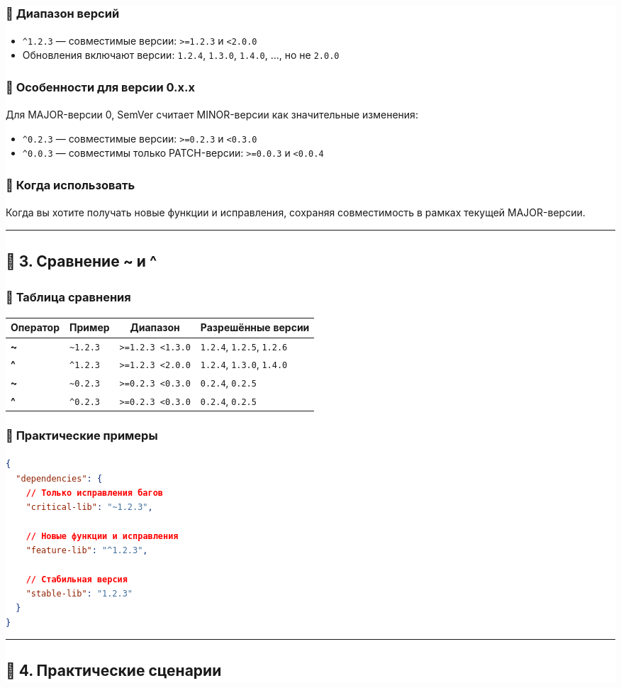 ### 🔹 **Диапазон версий**

* `^1.2.3` — совместимые версии: `>=1.2.3` и `<2.0.0`
* Обновления включают версии: `1.2.4`, `1.3.0`, `1.4.0`, ..., но не `2.0.0`

### 🔹 **Особенности для версии 0.x.x**

Для MAJOR-версии 0, SemVer считает MINOR-версии как значительные изменения:

* `^0.2.3` — совместимые версии: `>=0.2.3` и `<0.3.0`
* `^0.0.3` — совместимы только PATCH-версии: `>=0.0.3` и `<0.0.4`

### 🔹 **Когда использовать**

Когда вы хотите получать новые функции и исправления, сохраняя совместимость в рамках текущей MAJOR-версии.

---

## 📌 3. Сравнение ~ и ^

### 🔹 **Таблица сравнения**

| Оператор | Пример | Диапазон | Разрешённые версии |
|----------|--------|----------|-------------------|
| **~** | `~1.2.3` | `>=1.2.3 <1.3.0` | `1.2.4`, `1.2.5`, `1.2.6` |
| **^** | `^1.2.3` | `>=1.2.3 <2.0.0` | `1.2.4`, `1.3.0`, `1.4.0` |
| **~** | `~0.2.3` | `>=0.2.3 <0.3.0` | `0.2.4`, `0.2.5` |
| **^** | `^0.2.3` | `>=0.2.3 <0.3.0` | `0.2.4`, `0.2.5` |

### 🔹 **Практические примеры**

```json
{
  "dependencies": {
    // Только исправления багов
    "critical-lib": "~1.2.3",
    
    // Новые функции и исправления
    "feature-lib": "^1.2.3",
    
    // Стабильная версия
    "stable-lib": "1.2.3"
  }
}
```

---

## 📌 4. Практические сценарии

